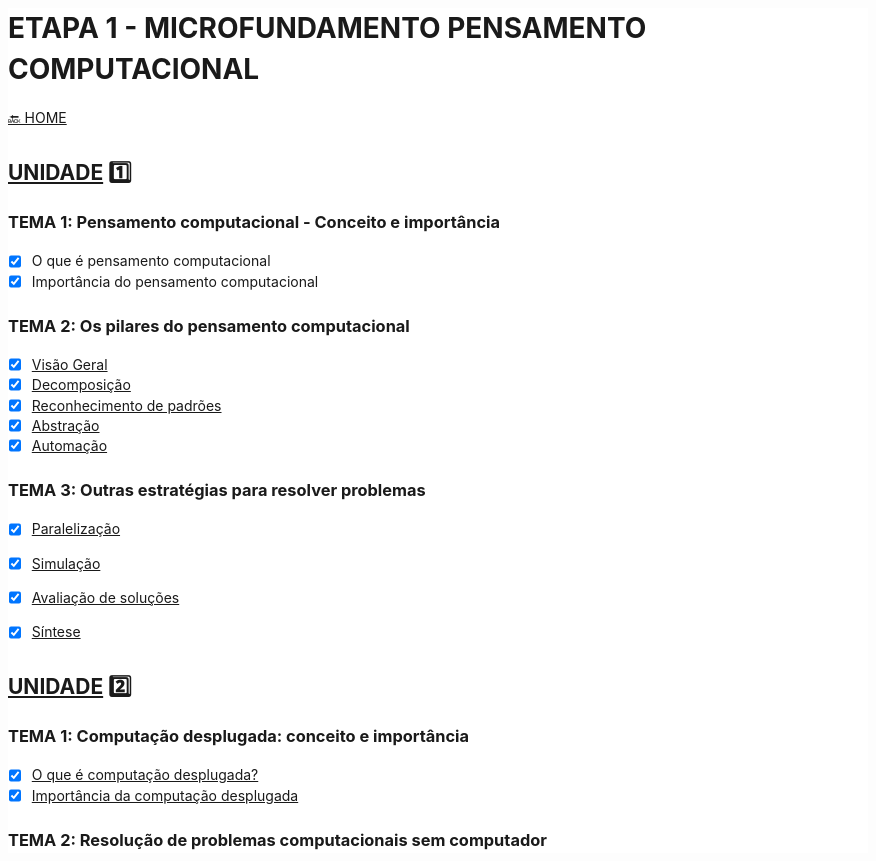 # ETAPA 1 - MICROFUNDAMENTO **PENSAMENTO COMPUTACIONAL**

[🔙 HOME](https://www.notion.so/EIXO-1-39857bb82a724cf3b550d48d98e1d8f5?pvs=21) 

## [UNIDADE](https://www.notion.so/PENSAMENTO-COMPUTACIONAL-7ff537fe162c4b1ba3298045f21d4920?pvs=21) 1️⃣

### TEMA 1: Pensamento computacional - Conceito e importância

- [x]  O que é pensamento computacional
- [x]  Importância do pensamento computacional

### TEMA 2: Os pilares do pensamento computacional

- [x]  [Visão Geral](https://www.notion.so/PENSAMENTO-COMPUTACIONAL-7ff537fe162c4b1ba3298045f21d4920?pvs=21)
- [x]  [Decomposição](https://www.notion.so/PENSAMENTO-COMPUTACIONAL-7ff537fe162c4b1ba3298045f21d4920?pvs=21)
- [x]  [Reconhecimento de padrões](https://www.notion.so/PENSAMENTO-COMPUTACIONAL-7ff537fe162c4b1ba3298045f21d4920?pvs=21)
- [x]  [Abstração](https://www.notion.so/PENSAMENTO-COMPUTACIONAL-7ff537fe162c4b1ba3298045f21d4920?pvs=21)
- [x]  [Automação](https://www.notion.so/PENSAMENTO-COMPUTACIONAL-7ff537fe162c4b1ba3298045f21d4920?pvs=21)

### TEMA 3: Outras estratégias para resolver problemas

- [x]  [Paralelização](https://www.notion.so/PENSAMENTO-COMPUTACIONAL-7ff537fe162c4b1ba3298045f21d4920?pvs=21)
- [x]  [Simulação](https://www.notion.so/PENSAMENTO-COMPUTACIONAL-7ff537fe162c4b1ba3298045f21d4920?pvs=21)
- [x]  [Avaliação de soluções](https://www.notion.so/PENSAMENTO-COMPUTACIONAL-7ff537fe162c4b1ba3298045f21d4920?pvs=21)

- [x]  [Síntese](https://www.notion.so/PENSAMENTO-COMPUTACIONAL-7ff537fe162c4b1ba3298045f21d4920?pvs=21)

## [UNIDADE](https://www.notion.so/PENSAMENTO-COMPUTACIONAL-7ff537fe162c4b1ba3298045f21d4920?pvs=21) 2️⃣

### TEMA 1: Computação desplugada: conceito e importância

- [x]  [O que é computação desplugada?](https://www.notion.so/PENSAMENTO-COMPUTACIONAL-7ff537fe162c4b1ba3298045f21d4920?pvs=21)
- [x]  [Importância da computação desplugada](https://www.notion.so/PENSAMENTO-COMPUTACIONAL-7ff537fe162c4b1ba3298045f21d4920?pvs=21)

### TEMA 2: Resolução de problemas computacionais sem computador
